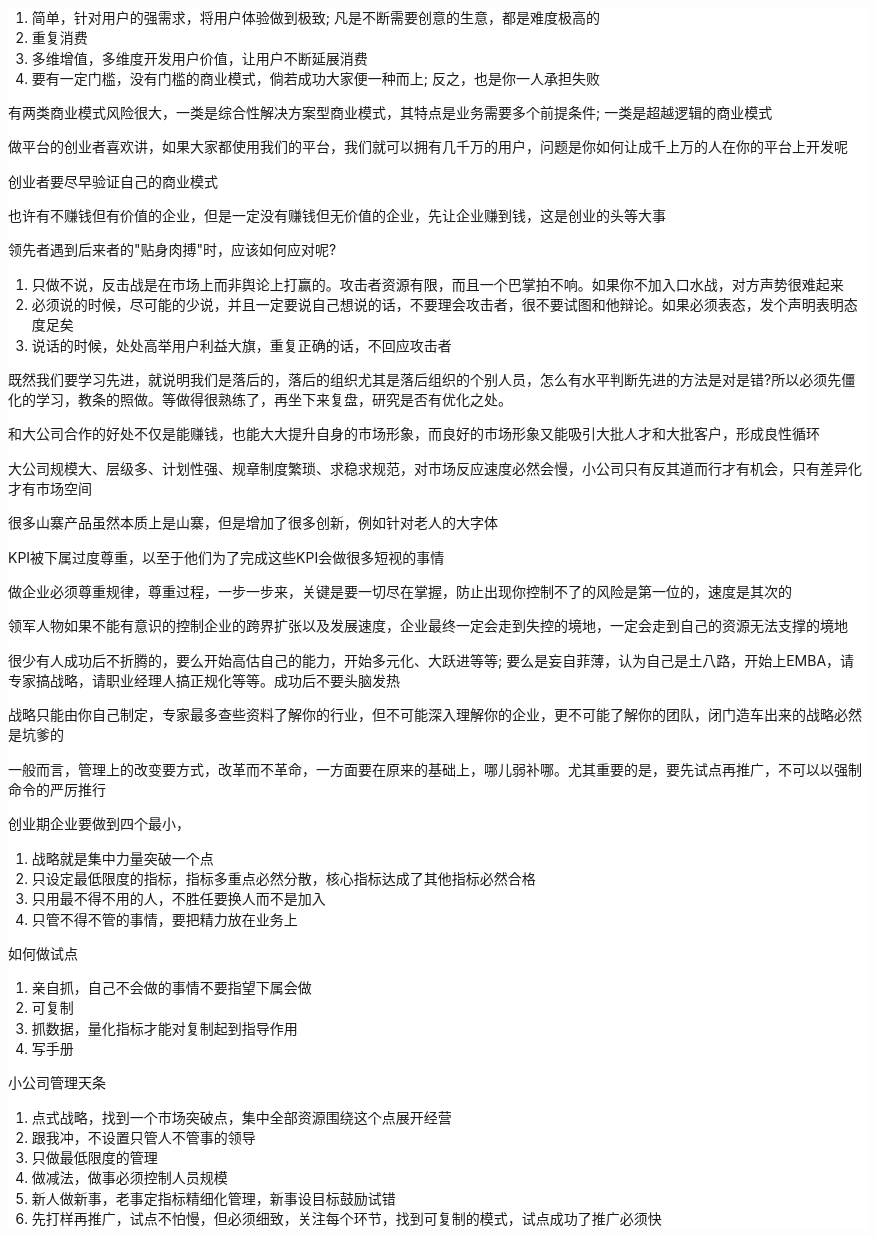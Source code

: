 1. 简单，针对用户的强需求，将用户体验做到极致; 凡是不断需要创意的生意，都是难度极高的
2. 重复消费
3. 多维增值，多维度开发用户价值，让用户不断延展消费
4. 要有一定门槛，没有门槛的商业模式，倘若成功大家便一种而上; 反之，也是你一人承担失败

有两类商业模式风险很大，一类是综合性解决方案型商业模式，其特点是业务需要多个前提条件; 一类是超越逻辑的商业模式

做平台的创业者喜欢讲，如果大家都使用我们的平台，我们就可以拥有几千万的用户，问题是你如何让成千上万的人在你的平台上开发呢

创业者要尽早验证自己的商业模式

也许有不赚钱但有价值的企业，但是一定没有赚钱但无价值的企业，先让企业赚到钱，这是创业的头等大事

领先者遇到后来者的"贴身肉搏"时，应该如何应对呢?

1. 只做不说，反击战是在市场上而非舆论上打赢的。攻击者资源有限，而且一个巴掌拍不响。如果你不加入口水战，对方声势很难起来
2. 必须说的时候，尽可能的少说，并且一定要说自己想说的话，不要理会攻击者，很不要试图和他辩论。如果必须表态，发个声明表明态度足矣
3. 说话的时候，处处高举用户利益大旗，重复正确的话，不回应攻击者

既然我们要学习先进，就说明我们是落后的，落后的组织尤其是落后组织的个别人员，怎么有水平判断先进的方法是对是错?所以必须先僵化的学习，教条的照做。等做得很熟练了，再坐下来复盘，研究是否有优化之处。

和大公司合作的好处不仅是能赚钱，也能大大提升自身的市场形象，而良好的市场形象又能吸引大批人才和大批客户，形成良性循环

大公司规模大、层级多、计划性强、规章制度繁琐、求稳求规范，对市场反应速度必然会慢，小公司只有反其道而行才有机会，只有差异化才有市场空间

很多山寨产品虽然本质上是山寨，但是增加了很多创新，例如针对老人的大字体

KPI被下属过度尊重，以至于他们为了完成这些KPI会做很多短视的事情

做企业必须尊重规律，尊重过程，一步一步来，关键是要一切尽在掌握，防止出现你控制不了的风险是第一位的，速度是其次的

领军人物如果不能有意识的控制企业的跨界扩张以及发展速度，企业最终一定会走到失控的境地，一定会走到自己的资源无法支撑的境地

很少有人成功后不折腾的，要么开始高估自己的能力，开始多元化、大跃进等等; 要么是妄自菲薄，认为自己是土八路，开始上EMBA，请专家搞战略，请职业经理人搞正规化等等。成功后不要头脑发热

战略只能由你自己制定，专家最多查些资料了解你的行业，但不可能深入理解你的企业，更不可能了解你的团队，闭门造车出来的战略必然是坑爹的

一般而言，管理上的改变要方式，改革而不革命，一方面要在原来的基础上，哪儿弱补哪。尤其重要的是，要先试点再推广，不可以以强制命令的严厉推行

创业期企业要做到四个最小，

1. 战略就是集中力量突破一个点
2. 只设定最低限度的指标，指标多重点必然分散，核心指标达成了其他指标必然合格
3. 只用最不得不用的人，不胜任要换人而不是加入
4. 只管不得不管的事情，要把精力放在业务上

如何做试点

1. 亲自抓，自己不会做的事情不要指望下属会做
2. 可复制
3. 抓数据，量化指标才能对复制起到指导作用
4. 写手册

小公司管理天条

1. 点式战略，找到一个市场突破点，集中全部资源围绕这个点展开经营
2. 跟我冲，不设置只管人不管事的领导
3. 只做最低限度的管理
4. 做减法，做事必须控制人员规模
5. 新人做新事，老事定指标精细化管理，新事设目标鼓励试错
6. 先打样再推广，试点不怕慢，但必须细致，关注每个环节，找到可复制的模式，试点成功了推广必须快
